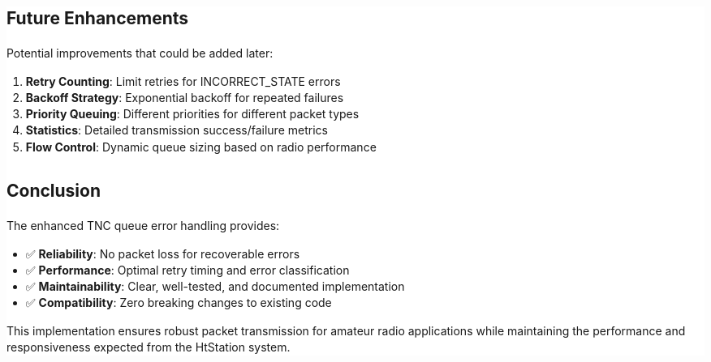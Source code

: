 ## Future Enhancements

Potential improvements that could be added later:

1. **Retry Counting**: Limit retries for INCORRECT_STATE errors
2. **Backoff Strategy**: Exponential backoff for repeated failures
3. **Priority Queuing**: Different priorities for different packet types
4. **Statistics**: Detailed transmission success/failure metrics
5. **Flow Control**: Dynamic queue sizing based on radio performance

## Conclusion

The enhanced TNC queue error handling provides:

- ✅ **Reliability**: No packet loss for recoverable errors
- ✅ **Performance**: Optimal retry timing and error classification
- ✅ **Maintainability**: Clear, well-tested, and documented implementation
- ✅ **Compatibility**: Zero breaking changes to existing code

This implementation ensures robust packet transmission for amateur radio applications while maintaining the performance and responsiveness expected from the HtStation system.
